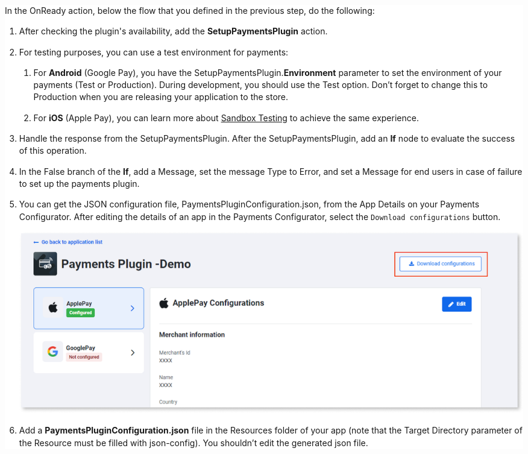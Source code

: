 In the OnReady action, below the flow that you defined in the previous step, do
the following:

1. After checking the plugin's availability, add the **SetupPaymentsPlugin**
   action.

1. For testing purposes, you can use a test environment for payments:

    1. For **Android** (Google Pay), you have the
    SetupPaymentsPlugin.**Environment** parameter to set the environment of
    your payments (Test or Production). During development, you should use the
    Test option. Don’t forget to change this to Production when you are
    releasing your application to the store.

    1. For **iOS** (Apple Pay), you can learn more about [Sandbox
    Testing](https://developer.apple.com/apple-pay/sandbox-testing/) to achieve
    the same experience.

1. Handle the response from the SetupPaymentsPlugin. After the
   SetupPaymentsPlugin, add an **If** node to evaluate the success of this
   operation.

1. In the False branch of the **If**, add a Message, set the message Type to
   Error, and set a Message for end users in case of failure to set up the
   payments plugin.

1. You can get the JSON configuration file, PaymentsPluginConfiguration.json,
   from the App Details on your Payments Configurator. After editing the
   details of an app in the Payments Configurator, select the `Download
   configurations` button.

    ![Screenshot](images/DownloadConfig.png)

1. Add a **PaymentsPluginConfiguration.json** file in the Resources folder of
   your app (note that the Target Directory parameter of the Resource must be
   filled with json-config). You shouldn’t edit the generated json file.
